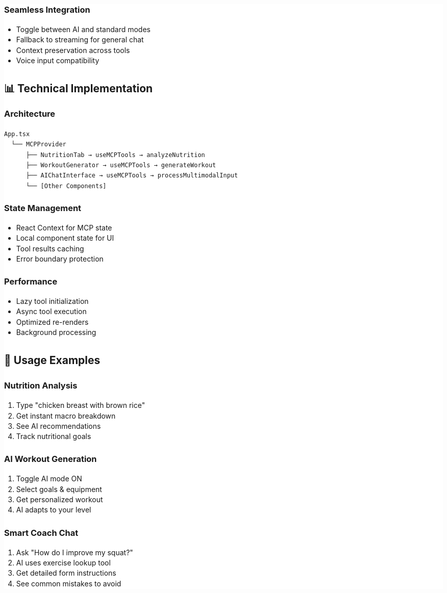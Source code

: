 ### Seamless Integration
- Toggle between AI and standard modes
- Fallback to streaming for general chat
- Context preservation across tools
- Voice input compatibility

## 📊 Technical Implementation

### Architecture
```
App.tsx
  └── MCPProvider
      ├── NutritionTab → useMCPTools → analyzeNutrition
      ├── WorkoutGenerator → useMCPTools → generateWorkout
      ├── AIChatInterface → useMCPTools → processMultimodalInput
      └── [Other Components]
```

### State Management
- React Context for MCP state
- Local component state for UI
- Tool results caching
- Error boundary protection

### Performance
- Lazy tool initialization
- Async tool execution
- Optimized re-renders
- Background processing

## 🚀 Usage Examples

### Nutrition Analysis
1. Type "chicken breast with brown rice"
2. Get instant macro breakdown
3. See AI recommendations
4. Track nutritional goals

### AI Workout Generation
1. Toggle AI mode ON
2. Select goals & equipment
3. Get personalized workout
4. AI adapts to your level

### Smart Coach Chat
1. Ask "How do I improve my squat?"
2. AI uses exercise lookup tool
3. Get detailed form instructions
4. See common mistakes to avoid
